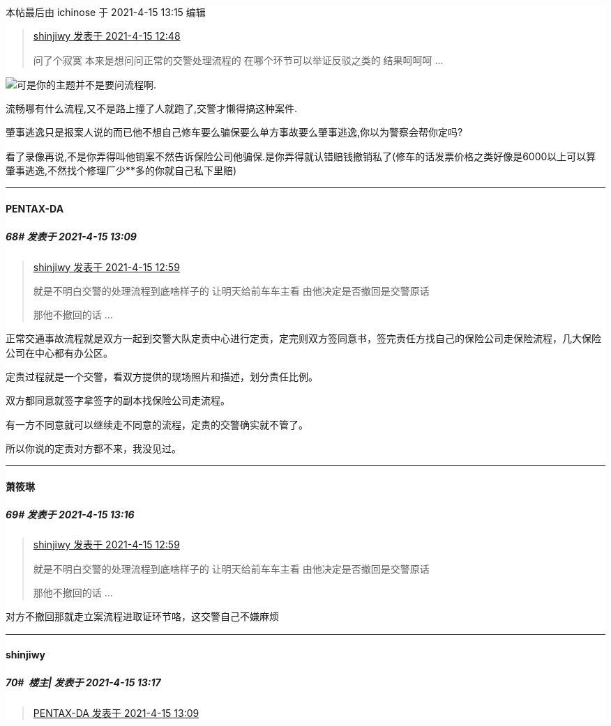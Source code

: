 
 本帖最后由 ichinose 于 2021-4-15 13:15 编辑 
<blockquote><a href="httphttps://bbs.saraba1st.com/2b/forum.php?mod=redirect&amp;goto=findpost&amp;pid=50945255&amp;ptid=1999036" target="_blank">shinjiwy 发表于 2021-4-15 12:48</a>

问了个寂寞 本来是想问问正常的交警处理流程的 在哪个环节可以举证反驳之类的 结果呵呵呵 ...</blockquote>
<img src="https://static.saraba1st.com/image/smiley/face2017/001.png" referrerpolicy="no-referrer">可是你的主题并不是要问流程啊.

流畅哪有什么流程,又不是路上撞了人就跑了,交警才懒得搞这种案件.

肇事逃逸只是报案人说的而已他不想自己修车要么骗保要么单方事故要么肇事逃逸,你以为警察会帮你定吗?

看了录像再说,不是你弄得叫他销案不然告诉保险公司他骗保.是你弄得就认错赔钱撤销私了(修车的话发票价格之类好像是6000以上可以算肇事逃逸,不然找个修理厂少**多的你就自己私下里赔)


*****

####  PENTAX-DA  
##### 68#       发表于 2021-4-15 13:09


<blockquote><a href="httphttps://bbs.saraba1st.com/2b/forum.php?mod=redirect&amp;goto=findpost&amp;pid=50945377&amp;ptid=1999036" target="_blank">shinjiwy 发表于 2021-4-15 12:59</a>

就是不明白交警的处理流程到底啥样子的 让明天给前车车主看 由他决定是否撤回是交警原话 

那他不撤回的话 ...</blockquote>
正常交通事故流程就是双方一起到交警大队定责中心进行定责，定完则双方签同意书，签完责任方找自己的保险公司走保险流程，几大保险公司在中心都有办公区。

定责过程就是一个交警，看双方提供的现场照片和描述，划分责任比例。

双方都同意就签字拿签字的副本找保险公司走流程。

有一方不同意就可以继续走不同意的流程，定责的交警确实就不管了。

所以你说的定责对方都不来，我没见过。


*****

####  萧筱琳  
##### 69#       发表于 2021-4-15 13:16


<blockquote><a href="httphttps://bbs.saraba1st.com/2b/forum.php?mod=redirect&amp;goto=findpost&amp;pid=50945377&amp;ptid=1999036" target="_blank">shinjiwy 发表于 2021-4-15 12:59</a>

就是不明白交警的处理流程到底啥样子的 让明天给前车车主看 由他决定是否撤回是交警原话 

那他不撤回的话 ...</blockquote>
对方不撤回那就走立案流程进取证环节咯，这交警自己不嫌麻烦


*****

####  shinjiwy  
##### 70#         楼主| 发表于 2021-4-15 13:17


<blockquote><a href="httphttps://bbs.saraba1st.com/2b/forum.php?mod=redirect&amp;goto=findpost&amp;pid=50945467&amp;ptid=1999036" target="_blank">PENTAX-DA 发表于 2021-4-15 13:09</a>
